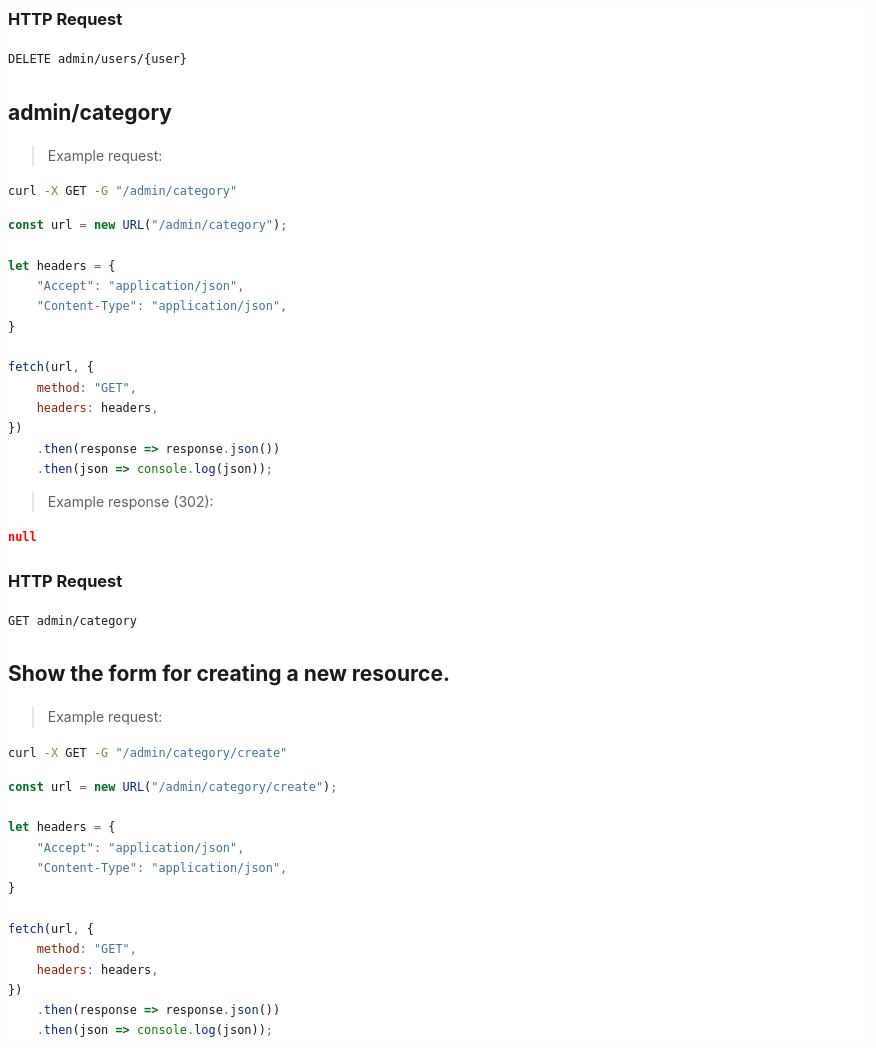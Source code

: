 ```javascript
```


### HTTP Request
`DELETE admin/users/{user}`





## admin/category
> Example request:

```bash
curl -X GET -G "/admin/category" 
```
```javascript
const url = new URL("/admin/category");

let headers = {
    "Accept": "application/json",
    "Content-Type": "application/json",
}

fetch(url, {
    method: "GET",
    headers: headers,
})
    .then(response => response.json())
    .then(json => console.log(json));
```

> Example response (302):

```json
null
```

### HTTP Request
`GET admin/category`





## Show the form for creating a new resource.

> Example request:

```bash
curl -X GET -G "/admin/category/create" 
```
```javascript
const url = new URL("/admin/category/create");

let headers = {
    "Accept": "application/json",
    "Content-Type": "application/json",
}

fetch(url, {
    method: "GET",
    headers: headers,
})
    .then(response => response.json())
    .then(json => console.log(json));
```

